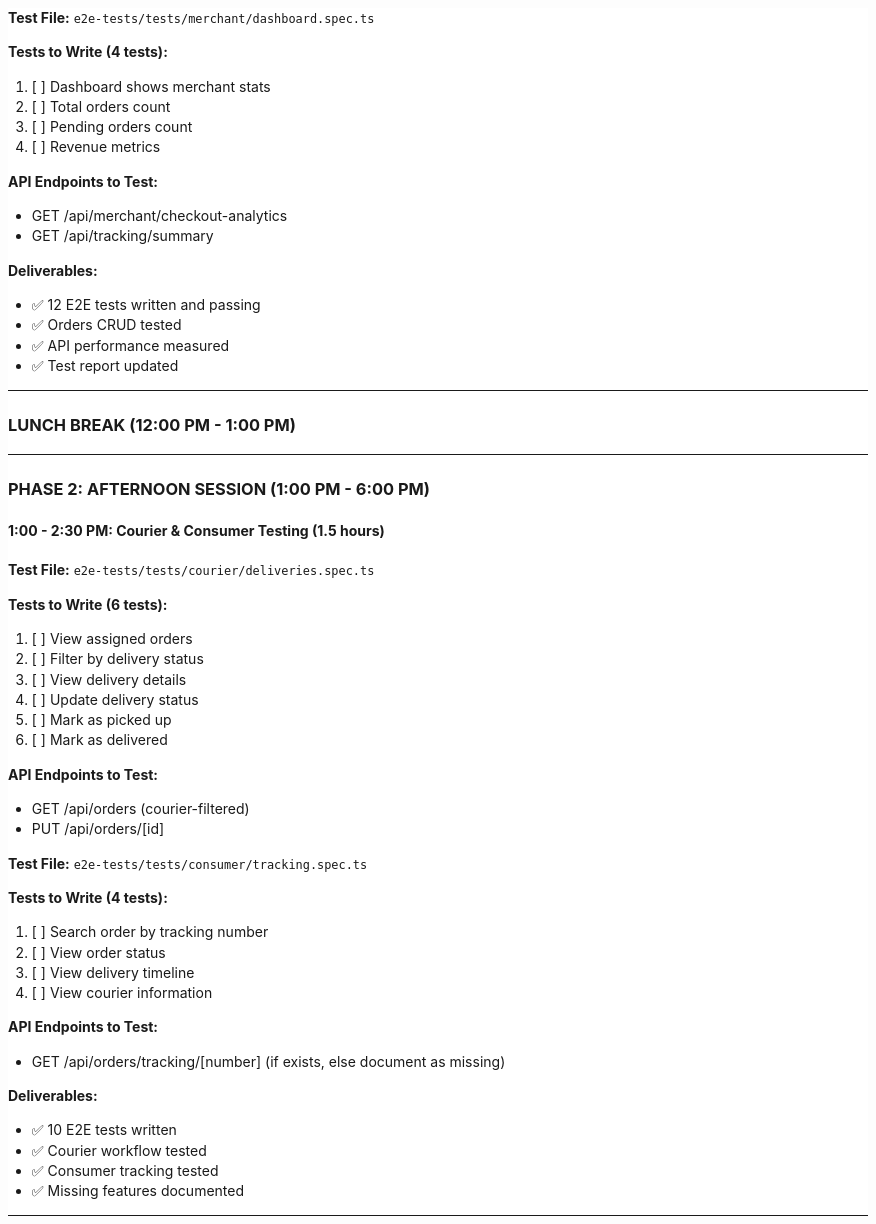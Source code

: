 **Test File:** `e2e-tests/tests/merchant/dashboard.spec.ts`

**Tests to Write (4 tests):**
1. [ ] Dashboard shows merchant stats
2. [ ] Total orders count
3. [ ] Pending orders count
4. [ ] Revenue metrics

**API Endpoints to Test:**
- GET /api/merchant/checkout-analytics
- GET /api/tracking/summary

**Deliverables:**
- ✅ 12 E2E tests written and passing
- ✅ Orders CRUD tested
- ✅ API performance measured
- ✅ Test report updated

---

### **LUNCH BREAK (12:00 PM - 1:00 PM)**

---

### **PHASE 2: AFTERNOON SESSION (1:00 PM - 6:00 PM)**

#### **1:00 - 2:30 PM: Courier & Consumer Testing (1.5 hours)**

**Test File:** `e2e-tests/tests/courier/deliveries.spec.ts`

**Tests to Write (6 tests):**
1. [ ] View assigned orders
2. [ ] Filter by delivery status
3. [ ] View delivery details
4. [ ] Update delivery status
5. [ ] Mark as picked up
6. [ ] Mark as delivered

**API Endpoints to Test:**
- GET /api/orders (courier-filtered)
- PUT /api/orders/[id]

**Test File:** `e2e-tests/tests/consumer/tracking.spec.ts`

**Tests to Write (4 tests):**
1. [ ] Search order by tracking number
2. [ ] View order status
3. [ ] View delivery timeline
4. [ ] View courier information

**API Endpoints to Test:**
- GET /api/orders/tracking/[number] (if exists, else document as missing)

**Deliverables:**
- ✅ 10 E2E tests written
- ✅ Courier workflow tested
- ✅ Consumer tracking tested
- ✅ Missing features documented

---
